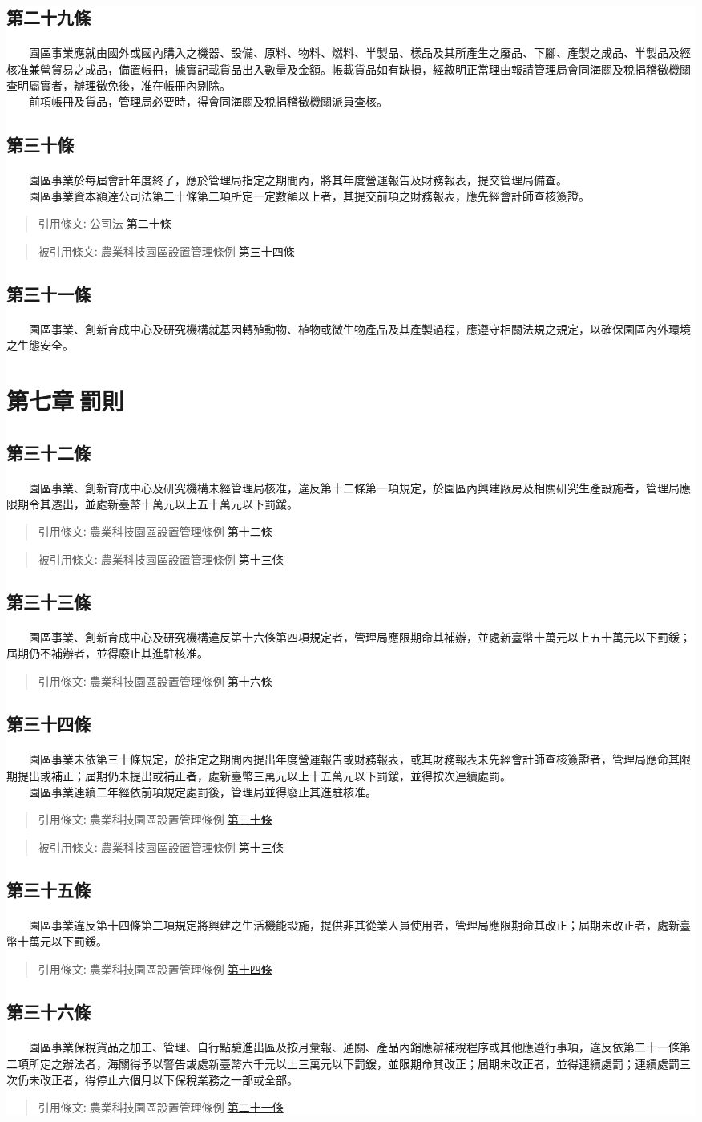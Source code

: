 
第二十九條 
-----------
　　園區事業應就由國外或國內購入之機器、設備、原料、物料、燃料、半製品、樣品及其所產生之廢品、下腳、產製之成品、半製品及經核准兼營貿易之成品，備置帳冊，據實記載貨品出入數量及金額。帳載貨品如有缺損，經敘明正當理由報請管理局會同海關及稅捐稽徵機關查明屬實者，辦理徵免後，准在帳冊內剔除。  
　　前項帳冊及貨品，管理局必要時，得會同海關及稅捐稽徵機關派員查核。  


第三十條 
---------
　　園區事業於每屆會計年度終了，應於管理局指定之期間內，將其年度營運報告及財務報表，提交管理局備查。  
　　園區事業資本額達公司法第二十條第二項所定一定數額以上者，其提交前項之財務報表，應先經會計師查核簽證。  
> 引用條文: 公司法 [第二十條](../../經濟貿易/商業/公司法.md#第二十條-)

> 被引用條文: 農業科技園區設置管理條例 [第三十四條](../../人事其他/組織編制/農業科技園區設置管理條例.md#第三十四條-)



第三十一條 
-----------
　　園區事業、創新育成中心及研究機構就基因轉殖動物、植物或微生物產品及其產製過程，應遵守相關法規之規定，以確保園區內外環境之生態安全。  


第七章  罰則
============
第三十二條 
-----------
　　園區事業、創新育成中心及研究機構未經管理局核准，違反第十二條第一項規定，於園區內興建廠房及相關研究生產設施者，管理局應限期令其遷出，並處新臺幣十萬元以上五十萬元以下罰鍰。  
> 引用條文: 農業科技園區設置管理條例 [第十二條](../../人事其他/組織編制/農業科技園區設置管理條例.md#第十二條-)

> 被引用條文: 農業科技園區設置管理條例 [第十三條](../../人事其他/組織編制/農業科技園區設置管理條例.md#第十三條-)



第三十三條 
-----------
　　園區事業、創新育成中心及研究機構違反第十六條第四項規定者，管理局應限期命其補辦，並處新臺幣十萬元以上五十萬元以下罰鍰；屆期仍不補辦者，並得廢止其進駐核准。  
> 引用條文: 農業科技園區設置管理條例 [第十六條](../../人事其他/組織編制/農業科技園區設置管理條例.md#第十六條-)



第三十四條 
-----------
　　園區事業未依第三十條規定，於指定之期間內提出年度營運報告或財務報表，或其財務報表未先經會計師查核簽證者，管理局應命其限期提出或補正；屆期仍未提出或補正者，處新臺幣三萬元以上十五萬元以下罰鍰，並得按次連續處罰。  
　　園區事業連續二年經依前項規定處罰後，管理局並得廢止其進駐核准。  
> 引用條文: 農業科技園區設置管理條例 [第三十條](../../人事其他/組織編制/農業科技園區設置管理條例.md#第三十條-)

> 被引用條文: 農業科技園區設置管理條例 [第十三條](../../人事其他/組織編制/農業科技園區設置管理條例.md#第十三條-)



第三十五條 
-----------
　　園區事業違反第十四條第二項規定將興建之生活機能設施，提供非其從業人員使用者，管理局應限期命其改正；屆期未改正者，處新臺幣十萬元以下罰鍰。  
> 引用條文: 農業科技園區設置管理條例 [第十四條](../../人事其他/組織編制/農業科技園區設置管理條例.md#第十四條-)



第三十六條 
-----------
　　園區事業保稅貨品之加工、管理、自行點驗進出區及按月彙報、通關、產品內銷應辦補稅程序或其他應遵行事項，違反依第二十一條第二項所定之辦法者，海關得予以警告或處新臺幣六千元以上三萬元以下罰鍰，並限期命其改正；屆期未改正者，並得連續處罰；連續處罰三次仍未改正者，得停止六個月以下保稅業務之一部或全部。  
> 引用條文: 農業科技園區設置管理條例 [第二十一條](../../人事其他/組織編制/農業科技園區設置管理條例.md#第二十一條-)
